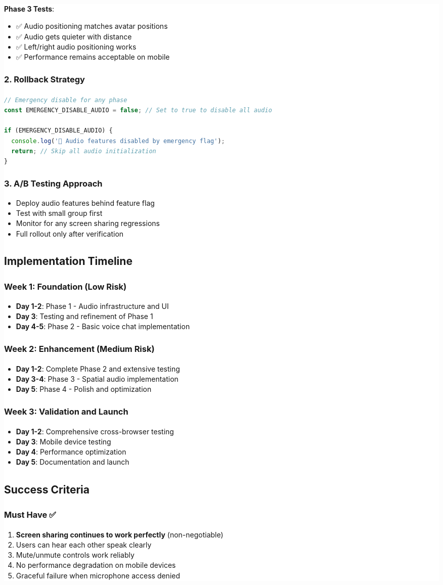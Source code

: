 **Phase 3 Tests**:
- ✅ Audio positioning matches avatar positions
- ✅ Audio gets quieter with distance
- ✅ Left/right audio positioning works
- ✅ Performance remains acceptable on mobile

### 2. **Rollback Strategy**
```javascript
// Emergency disable for any phase
const EMERGENCY_DISABLE_AUDIO = false; // Set to true to disable all audio

if (EMERGENCY_DISABLE_AUDIO) {
  console.log('🚨 Audio features disabled by emergency flag');
  return; // Skip all audio initialization
}
```

### 3. **A/B Testing Approach**
- Deploy audio features behind feature flag
- Test with small group first
- Monitor for any screen sharing regressions
- Full rollout only after verification

## Implementation Timeline

### Week 1: Foundation (Low Risk)
- **Day 1-2**: Phase 1 - Audio infrastructure and UI
- **Day 3**: Testing and refinement of Phase 1
- **Day 4-5**: Phase 2 - Basic voice chat implementation

### Week 2: Enhancement (Medium Risk)
- **Day 1-2**: Complete Phase 2 and extensive testing
- **Day 3-4**: Phase 3 - Spatial audio implementation
- **Day 5**: Phase 4 - Polish and optimization

### Week 3: Validation and Launch
- **Day 1-2**: Comprehensive cross-browser testing
- **Day 3**: Mobile device testing
- **Day 4**: Performance optimization
- **Day 5**: Documentation and launch

## Success Criteria

### Must Have ✅
1. **Screen sharing continues to work perfectly** (non-negotiable)
2. Users can hear each other speak clearly
3. Mute/unmute controls work reliably
4. No performance degradation on mobile devices
5. Graceful failure when microphone access denied
